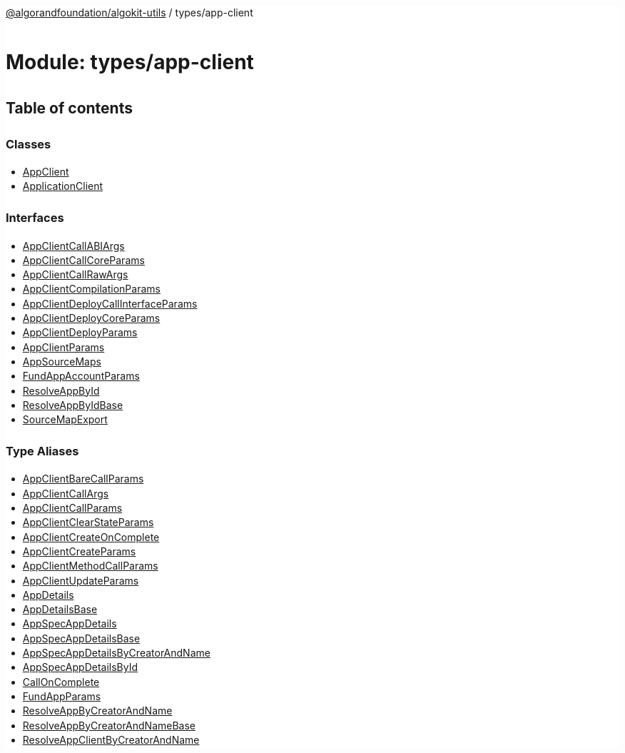 [@algorandfoundation/algokit-utils](../README.md) / types/app-client

# Module: types/app-client

## Table of contents

### Classes

- [AppClient](../classes/types_app_client.AppClient.md)
- [ApplicationClient](../classes/types_app_client.ApplicationClient.md)

### Interfaces

- [AppClientCallABIArgs](../interfaces/types_app_client.AppClientCallABIArgs.md)
- [AppClientCallCoreParams](../interfaces/types_app_client.AppClientCallCoreParams.md)
- [AppClientCallRawArgs](../interfaces/types_app_client.AppClientCallRawArgs.md)
- [AppClientCompilationParams](../interfaces/types_app_client.AppClientCompilationParams.md)
- [AppClientDeployCallInterfaceParams](../interfaces/types_app_client.AppClientDeployCallInterfaceParams.md)
- [AppClientDeployCoreParams](../interfaces/types_app_client.AppClientDeployCoreParams.md)
- [AppClientDeployParams](../interfaces/types_app_client.AppClientDeployParams.md)
- [AppClientParams](../interfaces/types_app_client.AppClientParams.md)
- [AppSourceMaps](../interfaces/types_app_client.AppSourceMaps.md)
- [FundAppAccountParams](../interfaces/types_app_client.FundAppAccountParams.md)
- [ResolveAppById](../interfaces/types_app_client.ResolveAppById.md)
- [ResolveAppByIdBase](../interfaces/types_app_client.ResolveAppByIdBase.md)
- [SourceMapExport](../interfaces/types_app_client.SourceMapExport.md)

### Type Aliases

- [AppClientBareCallParams](types_app_client.md#appclientbarecallparams)
- [AppClientCallArgs](types_app_client.md#appclientcallargs)
- [AppClientCallParams](types_app_client.md#appclientcallparams)
- [AppClientClearStateParams](types_app_client.md#appclientclearstateparams)
- [AppClientCreateOnComplete](types_app_client.md#appclientcreateoncomplete)
- [AppClientCreateParams](types_app_client.md#appclientcreateparams)
- [AppClientMethodCallParams](types_app_client.md#appclientmethodcallparams)
- [AppClientUpdateParams](types_app_client.md#appclientupdateparams)
- [AppDetails](types_app_client.md#appdetails)
- [AppDetailsBase](types_app_client.md#appdetailsbase)
- [AppSpecAppDetails](types_app_client.md#appspecappdetails)
- [AppSpecAppDetailsBase](types_app_client.md#appspecappdetailsbase)
- [AppSpecAppDetailsByCreatorAndName](types_app_client.md#appspecappdetailsbycreatorandname)
- [AppSpecAppDetailsById](types_app_client.md#appspecappdetailsbyid)
- [CallOnComplete](types_app_client.md#calloncomplete)
- [FundAppParams](types_app_client.md#fundappparams)
- [ResolveAppByCreatorAndName](types_app_client.md#resolveappbycreatorandname)
- [ResolveAppByCreatorAndNameBase](types_app_client.md#resolveappbycreatorandnamebase)
- [ResolveAppClientByCreatorAndName](types_app_client.md#resolveappclientbycreatorandname)
